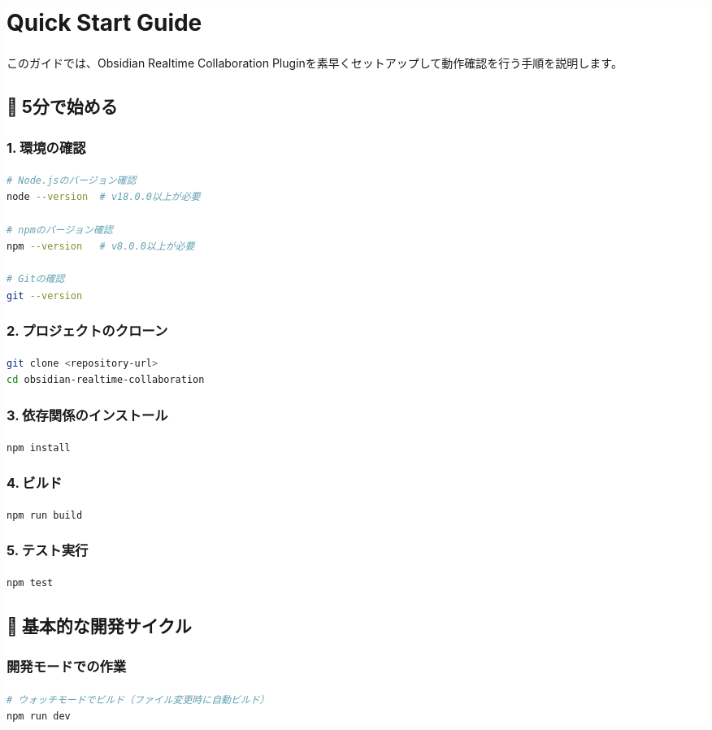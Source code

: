 # Quick Start Guide

このガイドでは、Obsidian Realtime Collaboration Pluginを素早くセットアップして動作確認を行う手順を説明します。

## 🚀 5分で始める

### 1. 環境の確認

```bash
# Node.jsのバージョン確認
node --version  # v18.0.0以上が必要

# npmのバージョン確認
npm --version   # v8.0.0以上が必要

# Gitの確認
git --version
```

### 2. プロジェクトのクローン

```bash
git clone <repository-url>
cd obsidian-realtime-collaboration
```

### 3. 依存関係のインストール

```bash
npm install
```

### 4. ビルド

```bash
npm run build
```

### 5. テスト実行

```bash
npm test
```

## 🔧 基本的な開発サイクル

### 開発モードでの作業

```bash
# ウォッチモードでビルド（ファイル変更時に自動ビルド）
npm run dev
```
